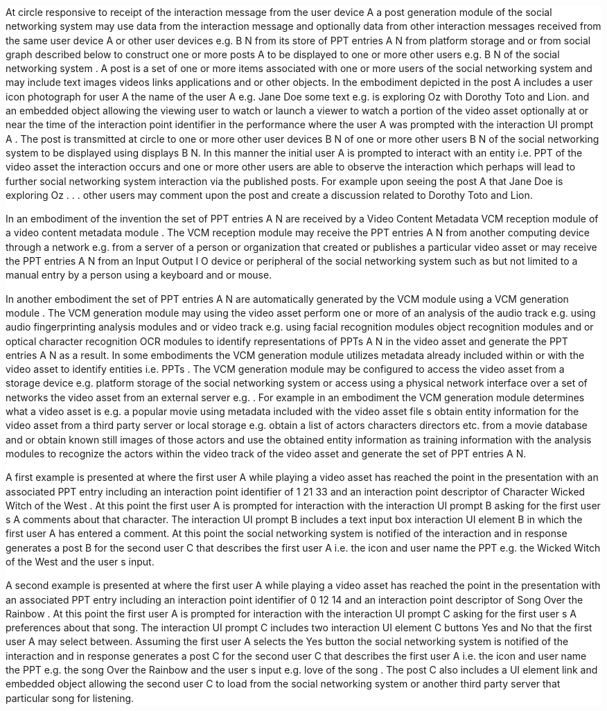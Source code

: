 At circle responsive to receipt of the interaction message from the user device A a post generation module of the social networking system may use data from the interaction message and optionally data from other interaction messages received from the same user device A or other user devices e.g. B N from its store of PPT entries A N from platform storage and or from social graph described below to construct one or more posts A to be displayed to one or more other users e.g. B N of the social networking system . A post is a set of one or more items associated with one or more users of the social networking system and may include text images videos links applications and or other objects. In the embodiment depicted in the post A includes a user icon photograph for user A the name of the user A e.g. Jane Doe some text e.g. is exploring Oz with Dorothy Toto and Lion. and an embedded object allowing the viewing user to watch or launch a viewer to watch a portion of the video asset optionally at or near the time of the interaction point identifier in the performance where the user A was prompted with the interaction UI prompt A . The post is transmitted at circle to one or more other user devices B N of one or more other users B N of the social networking system to be displayed using displays B N. In this manner the initial user A is prompted to interact with an entity i.e. PPT of the video asset the interaction occurs and one or more other users are able to observe the interaction which perhaps will lead to further social networking system interaction via the published posts. For example upon seeing the post A that Jane Doe is exploring Oz . . . other users may comment upon the post and create a discussion related to Dorothy Toto and Lion. 

In an embodiment of the invention the set of PPT entries A N are received by a Video Content Metadata VCM reception module of a video content metadata module . The VCM reception module may receive the PPT entries A N from another computing device through a network e.g. from a server of a person or organization that created or publishes a particular video asset or may receive the PPT entries A N from an Input Output I O device or peripheral of the social networking system such as but not limited to a manual entry by a person using a keyboard and or mouse.

In another embodiment the set of PPT entries A N are automatically generated by the VCM module using a VCM generation module . The VCM generation module may using the video asset perform one or more of an analysis of the audio track e.g. using audio fingerprinting analysis modules and or video track e.g. using facial recognition modules object recognition modules and or optical character recognition OCR modules to identify representations of PPTs A N in the video asset and generate the PPT entries A N as a result. In some embodiments the VCM generation module utilizes metadata already included within or with the video asset to identify entities i.e. PPTs . The VCM generation module may be configured to access the video asset from a storage device e.g. platform storage of the social networking system or access using a physical network interface over a set of networks the video asset from an external server e.g. . For example in an embodiment the VCM generation module determines what a video asset is e.g. a popular movie using metadata included with the video asset file s obtain entity information for the video asset from a third party server or local storage e.g. obtain a list of actors characters directors etc. from a movie database and or obtain known still images of those actors and use the obtained entity information as training information with the analysis modules to recognize the actors within the video track of the video asset and generate the set of PPT entries A N.

A first example is presented at where the first user A while playing a video asset has reached the point in the presentation with an associated PPT entry including an interaction point identifier of 1 21 33 and an interaction point descriptor of Character Wicked Witch of the West . At this point the first user A is prompted for interaction with the interaction UI prompt B asking for the first user s A comments about that character. The interaction UI prompt B includes a text input box interaction UI element B in which the first user A has entered a comment. At this point the social networking system is notified of the interaction and in response generates a post B for the second user C that describes the first user A i.e. the icon and user name the PPT e.g. the Wicked Witch of the West and the user s input.

A second example is presented at where the first user A while playing a video asset has reached the point in the presentation with an associated PPT entry including an interaction point identifier of 0 12 14 and an interaction point descriptor of Song Over the Rainbow . At this point the first user A is prompted for interaction with the interaction UI prompt C asking for the first user s A preferences about that song. The interaction UI prompt C includes two interaction UI element C buttons Yes and No that the first user A may select between. Assuming the first user A selects the Yes button the social networking system is notified of the interaction and in response generates a post C for the second user C that describes the first user A i.e. the icon and user name the PPT e.g. the song Over the Rainbow and the user s input e.g. love of the song . The post C also includes a UI element link and embedded object allowing the second user C to load from the social networking system or another third party server that particular song for listening.
